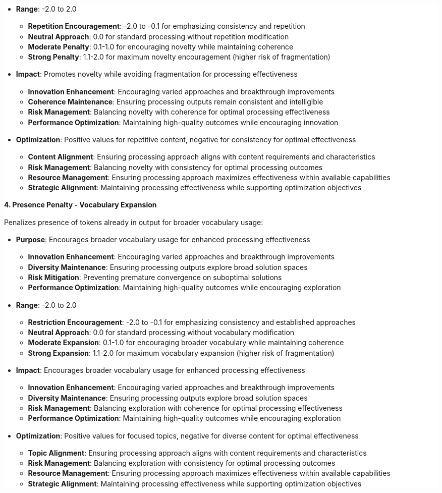 - **Range**: -2.0 to 2.0
  - **Repetition Encouragement**: -2.0 to -0.1 for emphasizing consistency and repetition
  - **Neutral Approach**: 0.0 for standard processing without repetition modification
  - **Moderate Penalty**: 0.1-1.0 for encouraging novelty while maintaining coherence
  - **Strong Penalty**: 1.1-2.0 for maximum novelty encouragement (higher risk of fragmentation)

- **Impact**: Promotes novelty while avoiding fragmentation for processing effectiveness
  - **Innovation Enhancement**: Encouraging varied approaches and breakthrough improvements
  - **Coherence Maintenance**: Ensuring processing outputs remain consistent and intelligible
  - **Risk Management**: Balancing novelty with coherence for optimal processing effectiveness
  - **Performance Optimization**: Maintaining high-quality outcomes while encouraging innovation

- **Optimization**: Positive values for repetitive content, negative for consistency for optimal effectiveness
  - **Content Alignment**: Ensuring processing approach aligns with content requirements and characteristics
  - **Risk Management**: Balancing novelty with consistency for optimal processing outcomes
  - **Resource Management**: Ensuring processing approach maximizes effectiveness within available capabilities
  - **Strategic Alignment**: Maintaining processing effectiveness while supporting optimization objectives

**4. Presence Penalty - Vocabulary Expansion**

Penalizes presence of tokens already in output for broader vocabulary usage:

- **Purpose**: Encourages broader vocabulary usage for enhanced processing effectiveness
  - **Innovation Enhancement**: Encouraging varied approaches and breakthrough improvements
  - **Diversity Maintenance**: Ensuring processing outputs explore broad solution spaces
  - **Risk Mitigation**: Preventing premature convergence on suboptimal solutions
  - **Performance Optimization**: Maintaining high-quality outcomes while encouraging exploration

- **Range**: -2.0 to 2.0
  - **Restriction Encouragement**: -2.0 to -0.1 for emphasizing consistency and established approaches
  - **Neutral Approach**: 0.0 for standard processing without vocabulary modification
  - **Moderate Expansion**: 0.1-1.0 for encouraging broader vocabulary while maintaining coherence
  - **Strong Expansion**: 1.1-2.0 for maximum vocabulary expansion (higher risk of fragmentation)

- **Impact**: Encourages broader vocabulary usage for enhanced processing effectiveness
  - **Innovation Enhancement**: Encouraging varied approaches and breakthrough improvements
  - **Diversity Maintenance**: Ensuring processing outputs explore broad solution spaces
  - **Risk Management**: Balancing exploration with coherence for optimal processing effectiveness
  - **Performance Optimization**: Maintaining high-quality outcomes while encouraging exploration

- **Optimization**: Positive values for focused topics, negative for diverse content for optimal effectiveness
  - **Topic Alignment**: Ensuring processing approach aligns with content requirements and characteristics
  - **Risk Management**: Balancing exploration with consistency for optimal processing outcomes
  - **Resource Management**: Ensuring processing approach maximizes effectiveness within available capabilities
  - **Strategic Alignment**: Maintaining processing effectiveness while supporting optimization objectives
